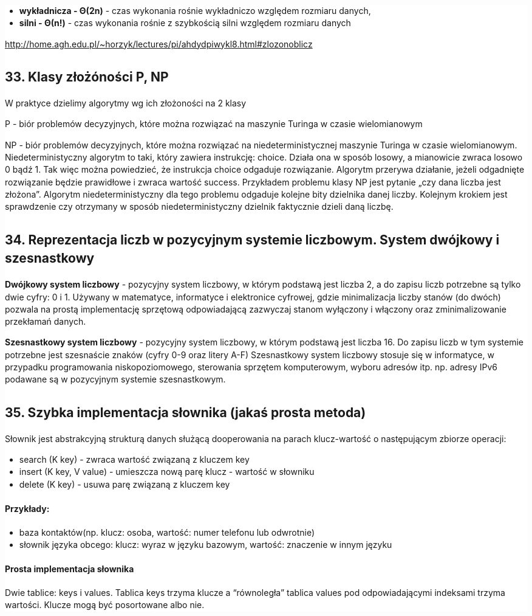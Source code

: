 - **wykładnicza - Θ(2n)** - czas wykonania rośnie wykładniczo względem rozmiaru danych,
- **silni - Θ(n!)** - czas wykonania rośnie z szybkością silni względem rozmiaru danych

http://home.agh.edu.pl/~horzyk/lectures/pi/ahdydpiwykl8.html#zlozonoblicz

## 33. Klasy złożóności P, NP

W praktyce dzielimy algorytmy wg ich złożoności na 2 klasy

P - biór problemów decyzyjnych, które można rozwiązać na maszynie Turinga w czasie wielomianowym

NP - biór problemów decyzyjnych, które można rozwiązać na niedeterministycznej maszynie Turinga w czasie wielomianowym. Niedeterministyczny algorytm to taki, który zawiera instrukcję: choice. Działa ona w sposób losowy, a mianowicie zwraca losowo 0 bądź 1. Tak więc można powiedzieć, że instrukcja choice odgaduje rozwiązanie. Algorytm przerywa działanie, jeżeli odgadnięte rozwiązanie będzie prawidłowe i zwraca wartość success. Przykładem problemu klasy NP jest pytanie „czy dana liczba jest złożona”. Algorytm niedeterministyczny dla tego problemu odgaduje kolejne bity dzielnika danej liczby. Kolejnym krokiem jest sprawdzenie czy otrzymany w sposób niedeterministyczny dzielnik faktycznie dzieli daną liczbę.

## 34. Reprezentacja liczb w pozycyjnym systemie liczbowym. System dwójkowy i szesnastkowy

**Dwójkowy system liczbowy** - pozycyjny system liczbowy, w którym podstawą jest liczba 2, a do zapisu liczb potrzebne są tylko dwie cyfry: 0 i 1.
Używany w matematyce, informatyce i elektronice cyfrowej, gdzie minimalizacja liczby stanów (do dwóch) pozwala na prostą implementację sprzętową odpowiadającą zazwyczaj stanom wyłączony i włączony oraz zminimalizowanie przekłamań danych.

**Szesnastkowy system liczbowy** - pozycyjny system liczbowy, w którym podstawą jest liczba 16. Do zapisu liczb w tym systemie potrzebne jest szesnaście znaków (cyfry 0-9 oraz litery A-F)
Szesnastkowy system liczbowy stosuje się w informatyce, w przypadku programowania niskopoziomowego, sterowania sprzętem komputerowym, wyboru adresów itp. np. adresy IPv6 podawane są w pozycyjnym systemie szesnastkowym.

## 35. Szybka implementacja słownika (jakaś prosta metoda)

Słownik jest abstrakcyjną strukturą danych służącą dooperowania na parach klucz-wartość o następującym zbiorze operacji:

- search (K key) - zwraca wartość związaną z kluczem key
- insert (K key, V value) - umieszcza nową parę klucz - wartość w słowniku
- delete (K key) - usuwa parę związaną z kluczem key

#### Przykłady:

- baza kontaktów(np. klucz: osoba, wartość: numer telefonu lub odwrotnie)
- słownik języka obcego: klucz: wyraz w języku bazowym, wartość: znaczenie w innym języku

#### Prosta implementacja słownika

Dwie tablice: keys i values. Tablica keys trzyma klucze a “równoległa” tablica values pod odpowiadającymi indeksami trzyma wartości. Klucze mogą być posortowane albo nie.

